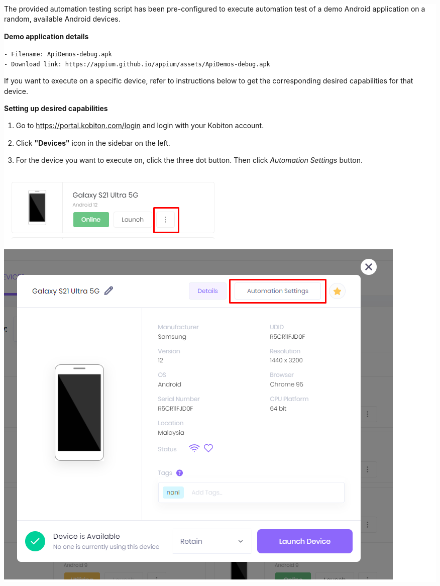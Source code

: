 The provided automation testing script has been pre-configured to execute automation test of a demo Android application on a random, available Android devices.

**Demo application details**

```
- Filename: ApiDemos-debug.apk
- Download link: https://appium.github.io/appium/assets/ApiDemos-debug.apk
```

If you want to execute on a specific device, refer to instructions below to get the corresponding desired capabilities for that device.

**Setting up desired capabilities**

1. Go to https://portal.kobiton.com/login and login with your Kobiton account.
2. Click **"Devices"** icon in the sidebar on the left.

3. For the device you want to execute on, click the three dot button. Then click *Automation Settings* button.

![Automation Settings button](./assets/auto-setting-button.png)

![Automation Settings button 1](./assets/auto-setting-button-1.png)
